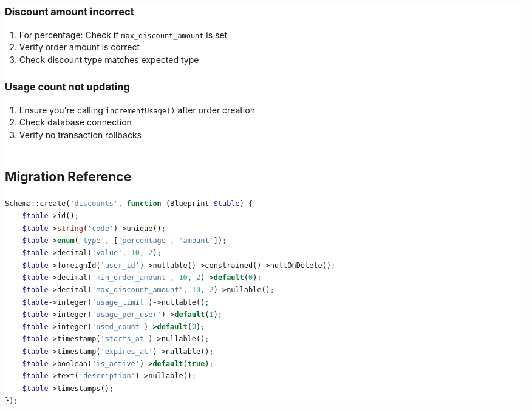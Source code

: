 ### Discount amount incorrect

1. For percentage: Check if `max_discount_amount` is set
2. Verify order amount is correct
3. Check discount type matches expected type

### Usage count not updating

1. Ensure you're calling `incrementUsage()` after order creation
2. Check database connection
3. Verify no transaction rollbacks

---

## Migration Reference

```php
Schema::create('discounts', function (Blueprint $table) {
    $table->id();
    $table->string('code')->unique();
    $table->enum('type', ['percentage', 'amount']);
    $table->decimal('value', 10, 2);
    $table->foreignId('user_id')->nullable()->constrained()->nullOnDelete();
    $table->decimal('min_order_amount', 10, 2)->default(0);
    $table->decimal('max_discount_amount', 10, 2)->nullable();
    $table->integer('usage_limit')->nullable();
    $table->integer('usage_per_user')->default(1);
    $table->integer('used_count')->default(0);
    $table->timestamp('starts_at')->nullable();
    $table->timestamp('expires_at')->nullable();
    $table->boolean('is_active')->default(true);
    $table->text('description')->nullable();
    $table->timestamps();
});
```

